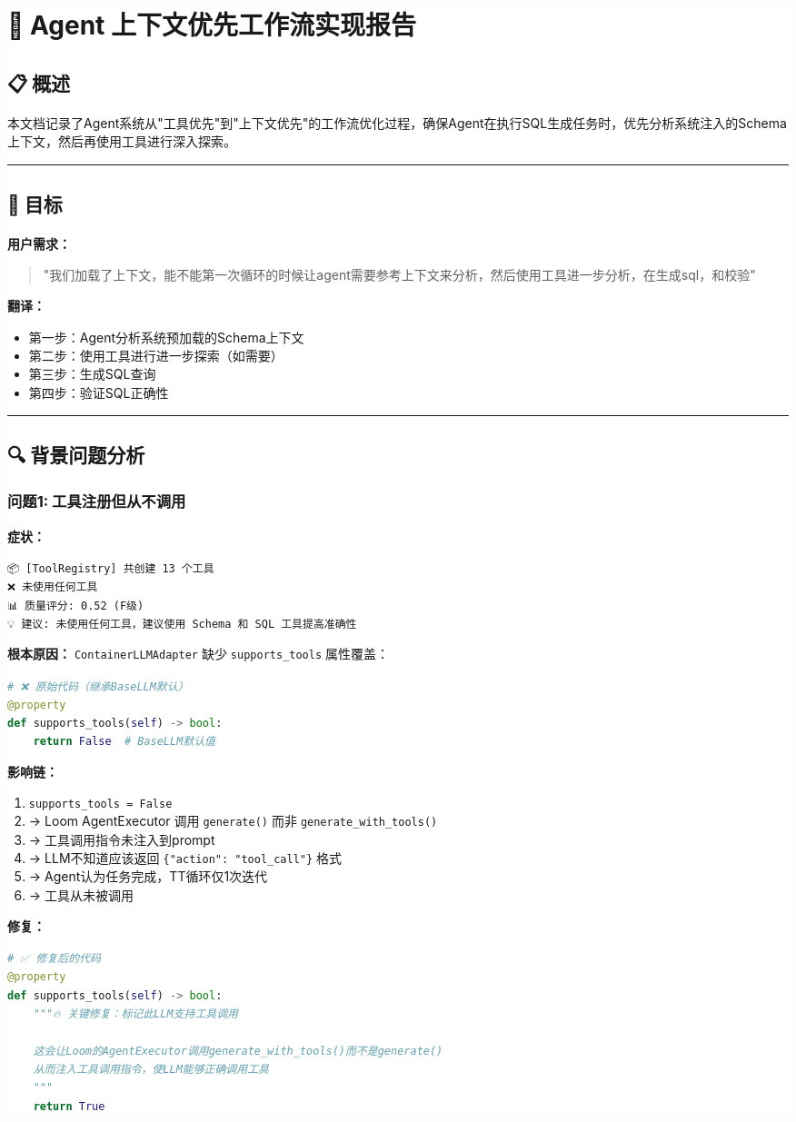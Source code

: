 # 🎯 Agent 上下文优先工作流实现报告

## 📋 概述

本文档记录了Agent系统从"工具优先"到"上下文优先"的工作流优化过程，确保Agent在执行SQL生成任务时，优先分析系统注入的Schema上下文，然后再使用工具进行深入探索。

---

## 🎯 目标

**用户需求：**
> "我们加载了上下文，能不能第一次循环的时候让agent需要参考上下文来分析，然后使用工具进一步分析，在生成sql，和校验"

**翻译：**
- 第一步：Agent分析系统预加载的Schema上下文
- 第二步：使用工具进行进一步探索（如需要）
- 第三步：生成SQL查询
- 第四步：验证SQL正确性

---

## 🔍 背景问题分析

### 问题1: 工具注册但从不调用

**症状：**
```
📦 [ToolRegistry] 共创建 13 个工具
❌ 未使用任何工具
📊 质量评分: 0.52 (F级)
💡 建议: 未使用任何工具，建议使用 Schema 和 SQL 工具提高准确性
```

**根本原因：**
`ContainerLLMAdapter` 缺少 `supports_tools` 属性覆盖：
```python
# ❌ 原始代码（继承BaseLLM默认）
@property
def supports_tools(self) -> bool:
    return False  # BaseLLM默认值
```

**影响链：**
1. `supports_tools = False`
2. → Loom AgentExecutor 调用 `generate()` 而非 `generate_with_tools()`
3. → 工具调用指令未注入到prompt
4. → LLM不知道应该返回 `{"action": "tool_call"}` 格式
5. → Agent认为任务完成，TT循环仅1次迭代
6. → 工具从未被调用

**修复：**
```python
# ✅ 修复后的代码
@property
def supports_tools(self) -> bool:
    """🔥 关键修复：标记此LLM支持工具调用

    这会让Loom的AgentExecutor调用generate_with_tools()而不是generate()
    从而注入工具调用指令，使LLM能够正确调用工具
    """
    return True
```

